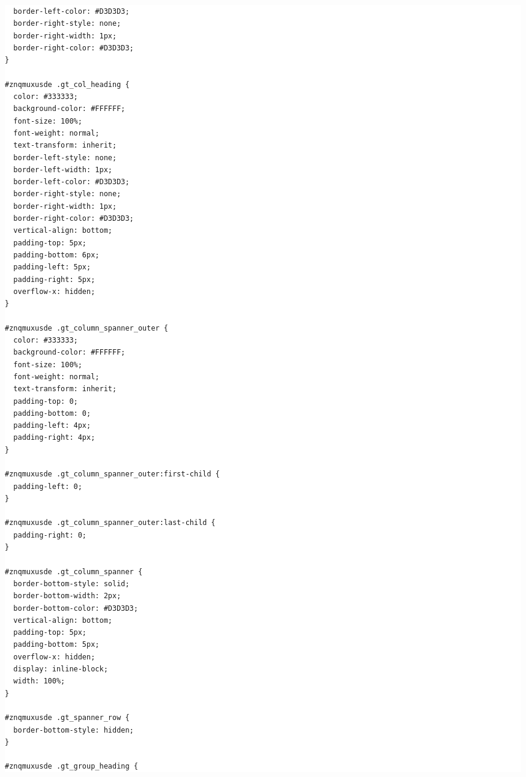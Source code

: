 ```{=html}
  border-left-color: #D3D3D3;
  border-right-style: none;
  border-right-width: 1px;
  border-right-color: #D3D3D3;
}

#znqmuxusde .gt_col_heading {
  color: #333333;
  background-color: #FFFFFF;
  font-size: 100%;
  font-weight: normal;
  text-transform: inherit;
  border-left-style: none;
  border-left-width: 1px;
  border-left-color: #D3D3D3;
  border-right-style: none;
  border-right-width: 1px;
  border-right-color: #D3D3D3;
  vertical-align: bottom;
  padding-top: 5px;
  padding-bottom: 6px;
  padding-left: 5px;
  padding-right: 5px;
  overflow-x: hidden;
}

#znqmuxusde .gt_column_spanner_outer {
  color: #333333;
  background-color: #FFFFFF;
  font-size: 100%;
  font-weight: normal;
  text-transform: inherit;
  padding-top: 0;
  padding-bottom: 0;
  padding-left: 4px;
  padding-right: 4px;
}

#znqmuxusde .gt_column_spanner_outer:first-child {
  padding-left: 0;
}

#znqmuxusde .gt_column_spanner_outer:last-child {
  padding-right: 0;
}

#znqmuxusde .gt_column_spanner {
  border-bottom-style: solid;
  border-bottom-width: 2px;
  border-bottom-color: #D3D3D3;
  vertical-align: bottom;
  padding-top: 5px;
  padding-bottom: 5px;
  overflow-x: hidden;
  display: inline-block;
  width: 100%;
}

#znqmuxusde .gt_spanner_row {
  border-bottom-style: hidden;
}

#znqmuxusde .gt_group_heading {
```